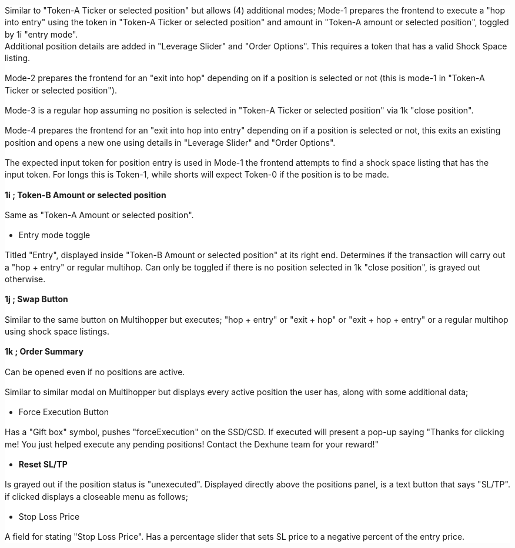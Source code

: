 Similar to "Token-A Ticker or selected position" but allows (4) additional modes; 
Mode-1 prepares the frontend to execute a "hop into entry" using the token in "Token-A Ticker or selected position" and amount in "Token-A amount or selected position", toggled by 1i "entry mode".   
Additional position details are added in "Leverage Slider" and "Order Options". 
This requires a token that has a valid Shock Space listing. 

Mode-2 prepares the frontend for an "exit into hop" depending on if a position is selected or not (this is mode-1 in "Token-A Ticker or selected position"). 

Mode-3 is a regular hop assuming no position is selected in "Token-A Ticker or selected position" via 1k "close position". 

Mode-4 prepares the frontend for an "exit into hop into entry" depending on if a position is selected or not, this exits an existing position and opens a new one using details in "Leverage Slider" and "Order Options". 

The expected input token for position entry is used in Mode-1 the frontend attempts to find a shock space listing that has the input token. 
For longs this is Token-1, while shorts will expect Token-0 if the position is to be made. 


**1i ; Token-B Amount or selected position** 

Same as "Token-A Amount or selected position". 

- Entry mode toggle 

Titled "Entry", displayed inside "Token-B Amount or selected position" at its right end. 
Determines if the transaction will carry out a "hop + entry" or regular multihop. 
Can only be toggled if there is no position selected in 1k "close position", is grayed out otherwise. 

**1j ; Swap Button**

Similar to the same button on Multihopper but executes; "hop + entry" or "exit + hop" or "exit + hop + entry" or a regular multihop using shock space listings. 

**1k ; Order Summary**

Can be opened even if no positions are active. 

Similar to similar modal on Multihopper but displays every active position the user has, along with some additional data; 

- Force Execution Button 

Has a "Gift box" symbol, pushes "forceExecution" on the SSD/CSD. 
If executed will present a pop-up saying "Thanks for clicking me! You just helped execute any pending positions! Contact the Dexhune team for your reward!" 


- **Reset SL/TP**

Is grayed out if the position status is "unexecuted". 
Displayed directly above the positions panel, is a text button that says "SL/TP". if clicked displays a closeable menu as follows; 

- Stop Loss Price 

A field for stating "Stop Loss Price".
Has a percentage slider that sets SL price to a negative percent of the entry price. 
